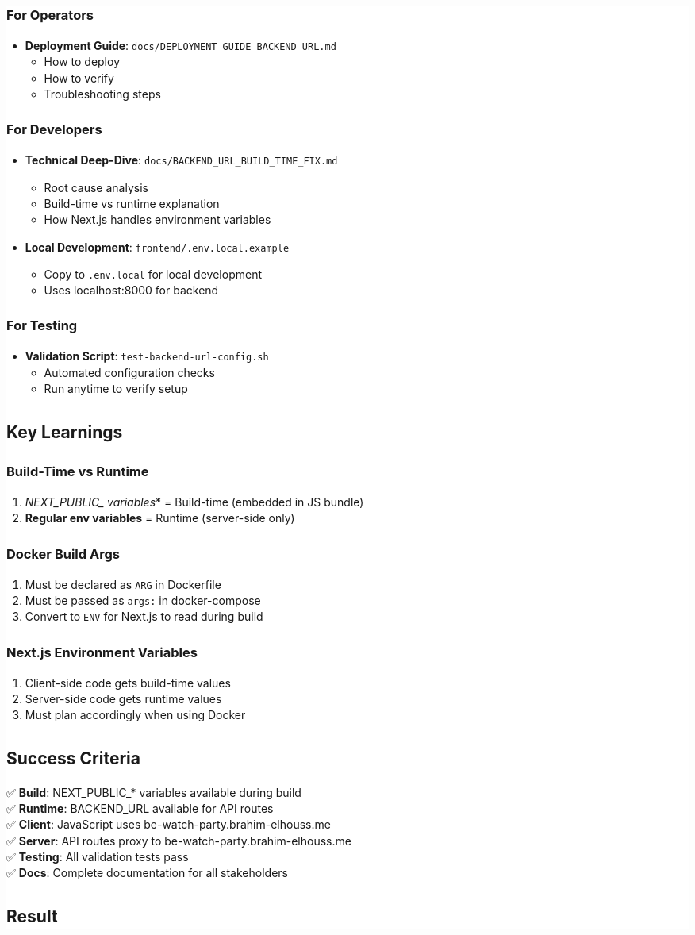 ### For Operators
- **Deployment Guide**: `docs/DEPLOYMENT_GUIDE_BACKEND_URL.md`
  - How to deploy
  - How to verify
  - Troubleshooting steps

### For Developers
- **Technical Deep-Dive**: `docs/BACKEND_URL_BUILD_TIME_FIX.md`
  - Root cause analysis
  - Build-time vs runtime explanation
  - How Next.js handles environment variables

- **Local Development**: `frontend/.env.local.example`
  - Copy to `.env.local` for local development
  - Uses localhost:8000 for backend

### For Testing
- **Validation Script**: `test-backend-url-config.sh`
  - Automated configuration checks
  - Run anytime to verify setup

## Key Learnings

### Build-Time vs Runtime
1. **NEXT_PUBLIC_* variables** = Build-time (embedded in JS bundle)
2. **Regular env variables** = Runtime (server-side only)

### Docker Build Args
1. Must be declared as `ARG` in Dockerfile
2. Must be passed as `args:` in docker-compose
3. Convert to `ENV` for Next.js to read during build

### Next.js Environment Variables
1. Client-side code gets build-time values
2. Server-side code gets runtime values
3. Must plan accordingly when using Docker

## Success Criteria

✅ **Build**: NEXT_PUBLIC_* variables available during build  
✅ **Runtime**: BACKEND_URL available for API routes  
✅ **Client**: JavaScript uses be-watch-party.brahim-elhouss.me  
✅ **Server**: API routes proxy to be-watch-party.brahim-elhouss.me  
✅ **Testing**: All validation tests pass  
✅ **Docs**: Complete documentation for all stakeholders  

## Result

